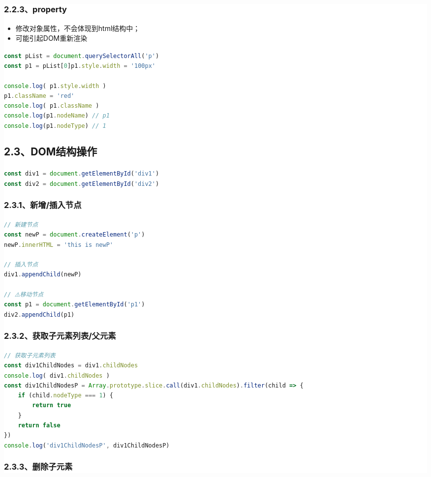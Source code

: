 ### 2.2.3、property

* 修改对象属性，不会体现到html结构中；
* 可能引起DOM重新渲染

```js
const pList = document.querySelectorAll('p')
const p1 = pList[0]p1.style.width = '100px'

console.log( p1.style.width )
p1.className = 'red'
console.log( p1.className )
console.log(p1.nodeName) // p1
console.log(p1.nodeType) // 1
```

## 2.3、DOM结构操作

```js
const div1 = document.getElementById('div1')
const div2 = document.getElementById('div2')
```

### 2.3.1、新增/插入节点

```js
// 新建节点
const newP = document.createElement('p')
newP.innerHTML = 'this is newP'

// 插入节点
div1.appendChild(newP)

// ⚠️移动节点
const p1 = document.getElementById('p1')
div2.appendChild(p1)
```

### 2.3.2、获取子元素列表/父元素

```js
// 获取子元素列表
const div1ChildNodes = div1.childNodes
console.log( div1.childNodes )
const div1ChildNodesP = Array.prototype.slice.call(div1.childNodes).filter(child => {
    if (child.nodeType === 1) {
        return true
    }
    return false
})
console.log('div1ChildNodesP', div1ChildNodesP)
```

### 2.3.3、删除子元素

